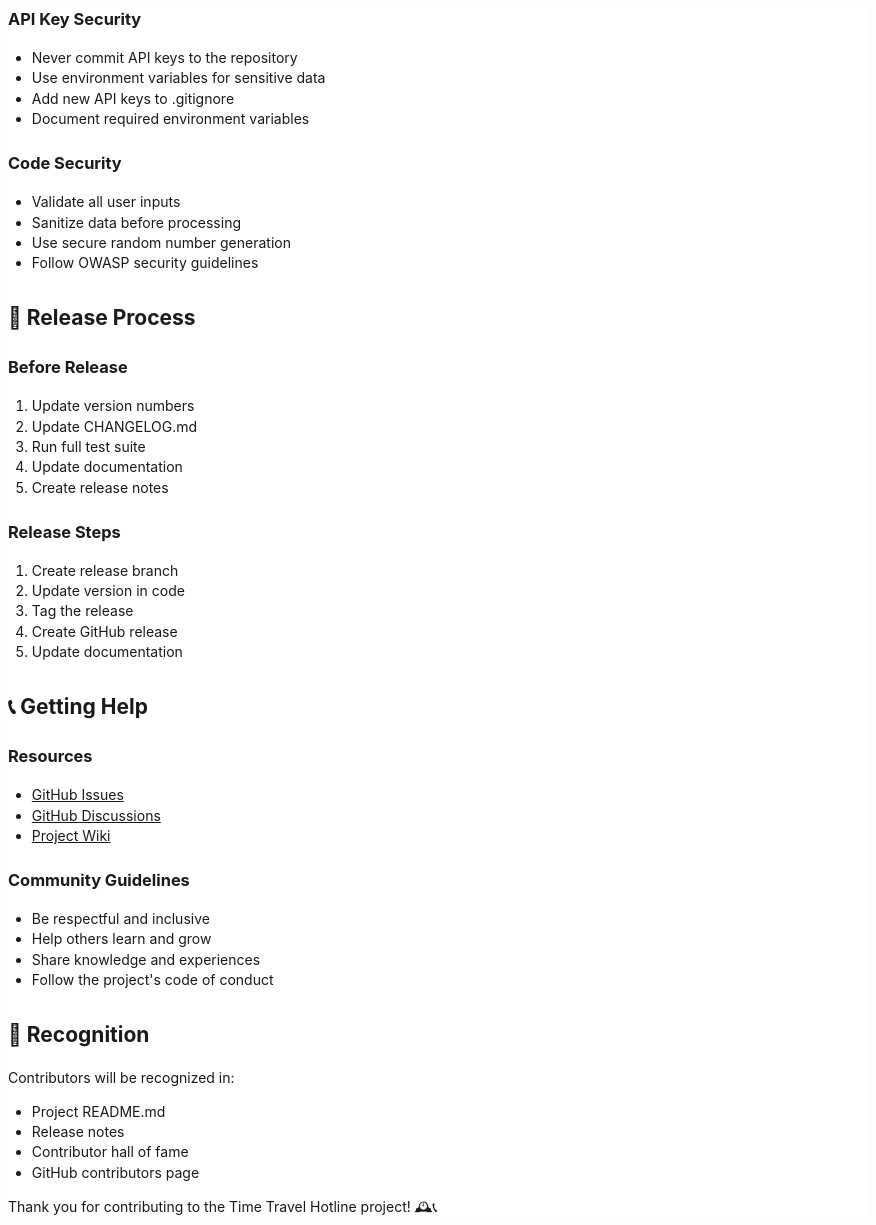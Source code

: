 ### **API Key Security**
- Never commit API keys to the repository
- Use environment variables for sensitive data
- Add new API keys to .gitignore
- Document required environment variables

### **Code Security**
- Validate all user inputs
- Sanitize data before processing
- Use secure random number generation
- Follow OWASP security guidelines

## 🚀 Release Process

### **Before Release**
1. Update version numbers
2. Update CHANGELOG.md
3. Run full test suite
4. Update documentation
5. Create release notes

### **Release Steps**
1. Create release branch
2. Update version in code
3. Tag the release
4. Create GitHub release
5. Update documentation

## 📞 Getting Help

### **Resources**
- [GitHub Issues](https://github.com/cliqklabs/time-travel-hotline/issues)
- [GitHub Discussions](https://github.com/cliqklabs/time-travel-hotline/discussions)
- [Project Wiki](https://github.com/cliqklabs/time-travel-hotline/wiki)

### **Community Guidelines**
- Be respectful and inclusive
- Help others learn and grow
- Share knowledge and experiences
- Follow the project's code of conduct

## 🙏 Recognition

Contributors will be recognized in:
- Project README.md
- Release notes
- Contributor hall of fame
- GitHub contributors page

Thank you for contributing to the Time Travel Hotline project! 🕰️📞
